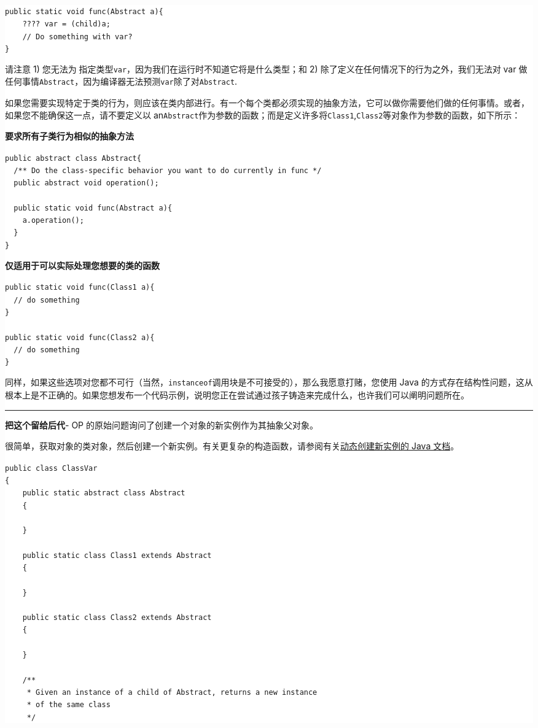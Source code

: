 ```
public static void func(Abstract a){
    ???? var = (child)a;
    // Do something with var?
} 
```

请注意 1) 您无法为 指定类型`var`，因为我们在运行时不知道它将是什么类型；和 2) 除了定义在任何情况下的行为之外，我们无法对 var 做任何事情`Abstract`，因为编译器无法预测`var`除了对`Abstract`.

如果您需要实现特定于类的行为，则应该在类内部进行。有一个每个类都必须实现的抽象方法，它可以做你需要他们做的任何事情。或者，如果您不能确保这一点，请不要定义以 an`Abstract`作为参数的函数；而是定义许多将`Class1`,`Class2`等对象作为参数的函数，如下所示：

**要求所有子类行为相似的抽象方法**

```
public abstract class Abstract{
  /** Do the class-specific behavior you want to do currently in func */
  public abstract void operation();

  public static void func(Abstract a){
    a.operation();
  }
} 
```

**仅适用于可以实际处理您想要的类的函数**

```
public static void func(Class1 a){
  // do something
}

public static void func(Class2 a){
  // do something
} 
```

同样，如果这些选项对您都不可行（当然，`instanceof`调用块是不可接受的），那么我愿意打赌，您使用 Java 的方式存在结构性问题，这从根本上是不正确的。如果您想发布一个代码示例，说明您正在尝试通过孩子铸造来完成什么，也许我们可以阐明问题所在。

* * *

**把这个留给后代**- OP 的原始问题询问了创建一个对象的新实例作为其抽象父对象。

很简单，获取对象的类对象，然后创建一个新实例。有关更复杂的构造函数，请参阅有关[动态创建新实例的 Java 文档](http://docs.oracle.com/javase/tutorial/reflect/member/ctorInstance.html)。

```
public class ClassVar
{
    public static abstract class Abstract
    {

    }

    public static class Class1 extends Abstract
    {

    }

    public static class Class2 extends Abstract
    {

    }

    /**
     * Given an instance of a child of Abstract, returns a new instance
     * of the same class
     */
```